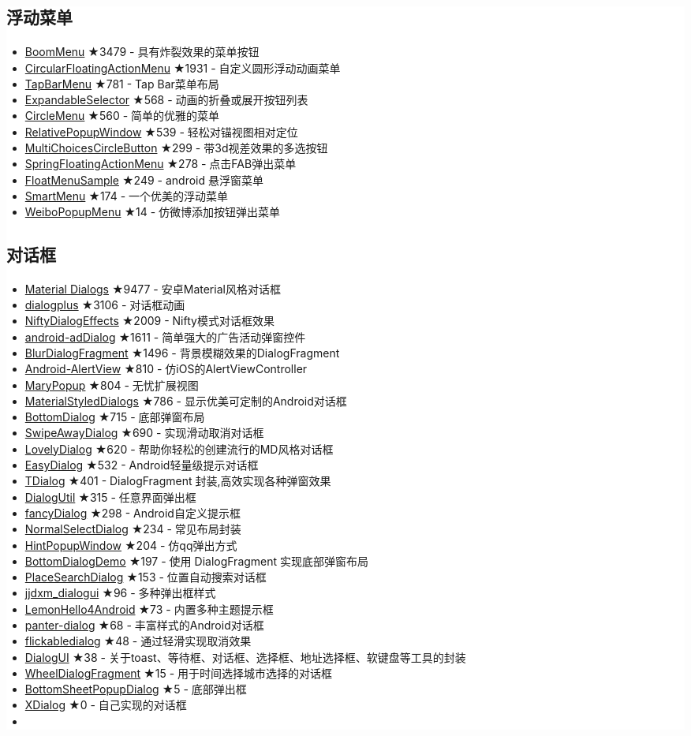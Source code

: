 ## 浮动菜单

- [BoomMenu](https://github.com/Nightonke/BoomMenu) ★3479 - 具有炸裂效果的菜单按钮
- [CircularFloatingActionMenu](https://github.com/oguzbilgener/CircularFloatingActionMenu) ★1931 - 自定义圆形浮动动画菜单
- [TapBarMenu](https://github.com/michaldrabik/TapBarMenu) ★781 - Tap Bar菜单布局
- [ExpandableSelector](https://github.com/Karumi/ExpandableSelector) ★568 - 动画的折叠或展开按钮列表
- [CircleMenu](https://github.com/ImangazalievM/CircleMenu) ★560 - 简单的优雅的菜单
- [RelativePopupWindow](https://github.com/kakajika/RelativePopupWindow) ★539 - 轻松对锚视图相对定位
- [MultiChoicesCircleButton](https://github.com/gjiazhe/MultiChoicesCircleButton) ★299 - 带3d视差效果的多选按钮
- [SpringFloatingActionMenu](https://github.com/tiancaiCC/SpringFloatingActionMenu) ★278 - 点击FAB弹出菜单
- [FloatMenuSample](https://github.com/crosg/FloatMenuSample) ★249 - android 悬浮窗菜单
- [SmartMenu](https://github.com/xue5455/SmartMenu) ★174 - 一个优美的浮动菜单
- [WeiboPopupMenu](https://github.com/joelan/WeiboPopupMenu) ★14 - 仿微博添加按钮弹出菜单

## 对话框

- [Material Dialogs](https://github.com/afollestad/material-dialogs) ★9477 - 安卓Material风格对话框
- [dialogplus](https://github.com/orhanobut/dialogplus) ★3106 - 对话框动画
- [NiftyDialogEffects](https://github.com/sd6352051/NiftyDialogEffects) ★2009 - Nifty模式对话框效果
- [android-adDialog](https://github.com/yipianfengye/android-adDialog) ★1611 - 简单强大的广告活动弹窗控件
- [BlurDialogFragment](https://github.com/tvbarthel/BlurDialogFragment) ★1496 - 背景模糊效果的DialogFragment
- [Android-AlertView](https://github.com/saiwu-bigkoo/Android-AlertView) ★810 - 仿iOS的AlertViewController
- [MaryPopup](https://github.com/Meetic/MaryPopup) ★804 - 无忧扩展视图
- [MaterialStyledDialogs](https://github.com/javiersantos/MaterialStyledDialogs) ★786 - 显示优美可定制的Android对话框
- [BottomDialog](https://github.com/shaohui10086/BottomDialog) ★715 - 底部弹窗布局
- [SwipeAwayDialog](https://github.com/kakajika/SwipeAwayDialog) ★690 - 实现滑动取消对话框
- [LovelyDialog](https://github.com/yarolegovich/LovelyDialog) ★620 - 帮助你轻松的创建流行的MD风格对话框
- [EasyDialog](https://github.com/michaelye/EasyDialog) ★532 - Android轻量级提示对话框
- [TDialog](https://github.com/Timmy-zzh/TDialog) ★401 - DialogFragment 封装,高效实现各种弹窗效果
- [DialogUtil](https://github.com/hss01248/DialogUtil) ★315 - 任意界面弹出框
- [fancyDialog](https://github.com/geniusforapp/fancyDialog) ★298 - Android自定义提示框
- [NormalSelectDialog](https://github.com/weavey/NormalSelectDialog) ★234 - 常见布局封装
- [HintPopupWindow](https://github.com/Zhaoss/HintPopupWindow) ★204 - 仿qq弹出方式
- [BottomDialogDemo](https://github.com/SpikeKing/BottomDialogDemo) ★197 - 使用 DialogFragment 实现底部弹窗布局
- [PlaceSearchDialog](https://github.com/codemybrainsout/PlaceSearchDialog) ★153 - 位置自动搜索对话框
- [jjdxm_dialogui](https://github.com/jjdxmashl/jjdxm_dialogui) ★96 - 多种弹出框样式
- [LemonHello4Android](https://github.com/1em0nsOft/LemonHello4Android) ★73 - 内置多种主题提示框
- [panter-dialog](https://github.com/kngfrhzs/panter-dialog) ★68 - 丰富样式的Android对话框
- [flickabledialog](https://github.com/t-kurimura/flickabledialog) ★48 - 通过轻滑实现取消效果
- [DialogUI](https://github.com/liujinchao/DialogUi)  ★38 - 关于toast、等待框、对话框、选择框、地址选择框、软键盘等工具的封装
- [WheelDialogFragment](https://github.com/GitPhoenix/WheelDialogFragment) ★15 - 用于时间选择城市选择的对话框
- [BottomSheetPopupDialog](https://github.com/loonggg/BottomSheetPopupDialog) ★5 - 底部弹出框
- [XDialog](https://github.com/hgncxzy/XDialog) ★0 - 自己实现的对话框
- 
